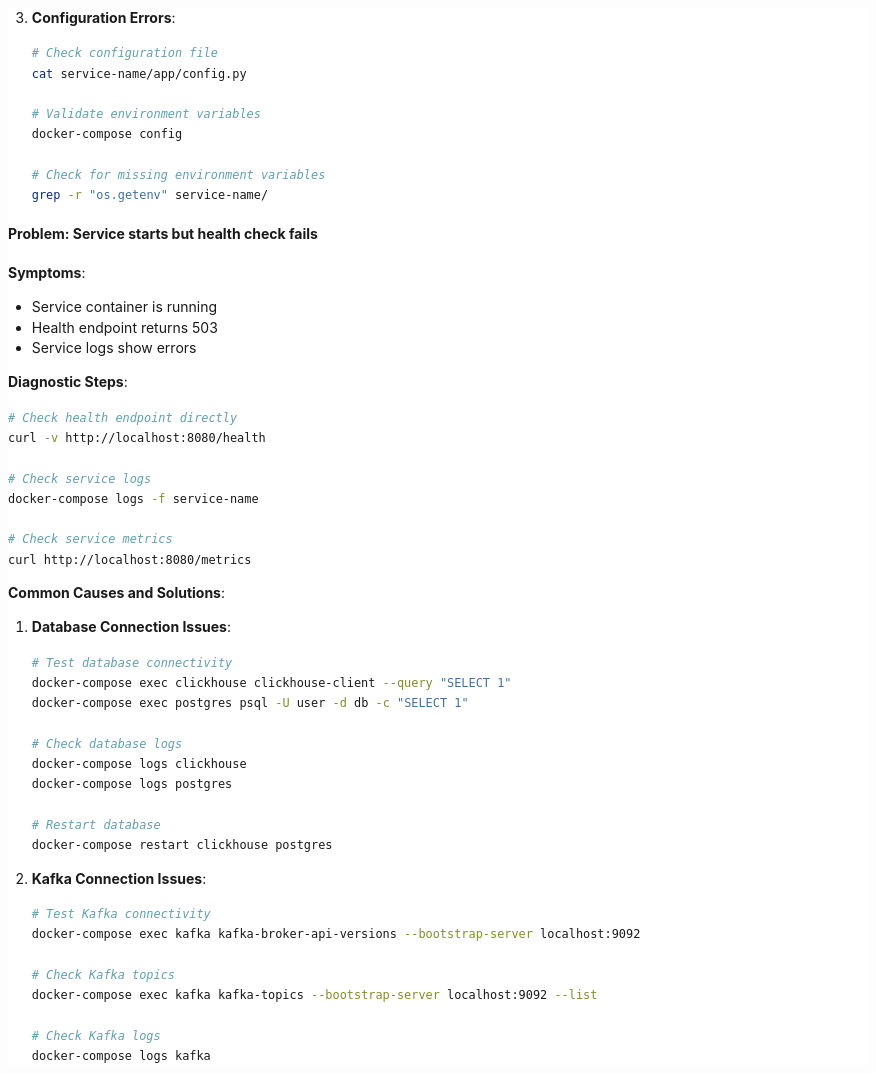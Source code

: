 3. **Configuration Errors**:
   ```bash
   # Check configuration file
   cat service-name/app/config.py
   
   # Validate environment variables
   docker-compose config
   
   # Check for missing environment variables
   grep -r "os.getenv" service-name/
   ```

#### Problem: Service starts but health check fails

**Symptoms**:
- Service container is running
- Health endpoint returns 503
- Service logs show errors

**Diagnostic Steps**:
```bash
# Check health endpoint directly
curl -v http://localhost:8080/health

# Check service logs
docker-compose logs -f service-name

# Check service metrics
curl http://localhost:8080/metrics
```

**Common Causes and Solutions**:

1. **Database Connection Issues**:
   ```bash
   # Test database connectivity
   docker-compose exec clickhouse clickhouse-client --query "SELECT 1"
   docker-compose exec postgres psql -U user -d db -c "SELECT 1"
   
   # Check database logs
   docker-compose logs clickhouse
   docker-compose logs postgres
   
   # Restart database
   docker-compose restart clickhouse postgres
   ```

2. **Kafka Connection Issues**:
   ```bash
   # Test Kafka connectivity
   docker-compose exec kafka kafka-broker-api-versions --bootstrap-server localhost:9092
   
   # Check Kafka topics
   docker-compose exec kafka kafka-topics --bootstrap-server localhost:9092 --list
   
   # Check Kafka logs
   docker-compose logs kafka
   ```
